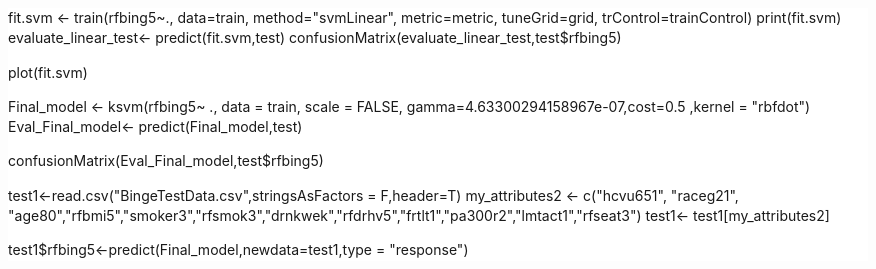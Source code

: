 fit.svm <- train(rfbing5~., data=train, method="svmLinear", metric=metric, tuneGrid=grid, trControl=trainControl)
print(fit.svm)
evaluate_linear_test<- predict(fit.svm,test)
confusionMatrix(evaluate_linear_test,test$rfbing5)

plot(fit.svm)

Final_model <- ksvm(rfbing5~ ., data = train, scale = FALSE, gamma=4.63300294158967e-07,cost=0.5 ,kernel = "rbfdot")
Eval_Final_model<- predict(Final_model,test)

confusionMatrix(Eval_Final_model,test$rfbing5)


test1<-read.csv("BingeTestData.csv",stringsAsFactors = F,header=T)
my_attributes2 <- c("hcvu651", "raceg21", "age80","rfbmi5","smoker3","rfsmok3","drnkwek","rfdrhv5","frtlt1","pa300r2","lmtact1","rfseat3")
test1<- test1[my_attributes2]

test1$rfbing5<-predict(Final_model,newdata=test1,type = "response")

